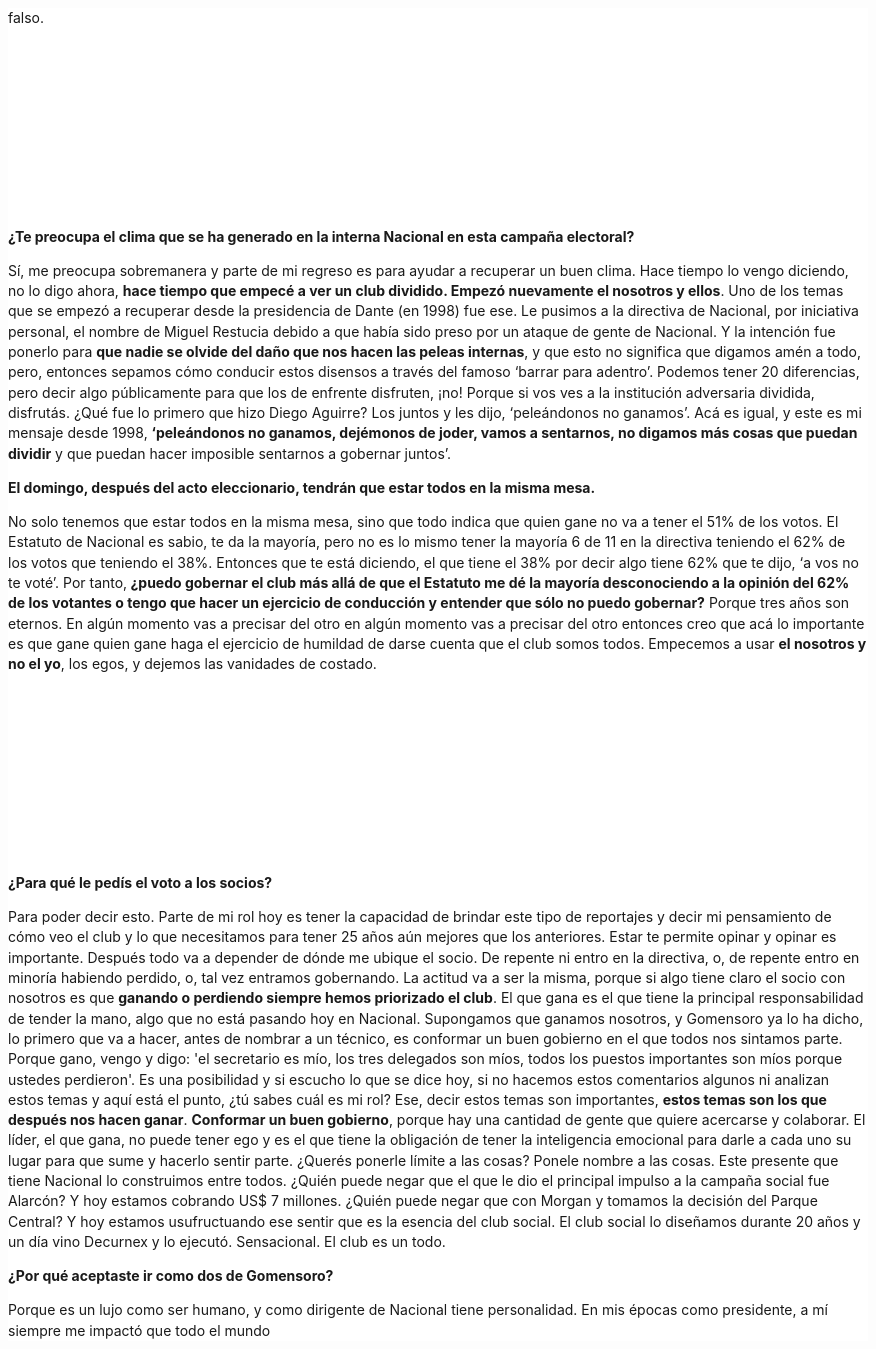 falso</strong>.</p><div style='height: 75px;'></div><img alt="" data-td-src-property="https://media.elobservador.com.uy/p/b2612eccabf725d7f6dc6fd66c684ef6/adjuntos/362/imagenes/100/577/0100577932/1000x0/smart/20241212-entrevista-eduardo-ache-economista.jpg" height="undefined" id="601534-Libre-1445972921_embed" src="https://media.elobservador.com.uy/p/b2612eccabf725d7f6dc6fd66c684ef6/adjuntos/362/imagenes/100/577/0100577932/1000x0/smart/20241212-entrevista-eduardo-ache-economista.jpg" title="" width="100%"/><div style='height: 75px;'></div><p><strong> ¿Te preocupa el clima que se ha generado en la interna Nacional en esta campaña electoral?</strong></p><p>Sí, me preocupa sobremanera y parte de mi regreso es para ayudar a recuperar un buen clima. Hace tiempo lo vengo diciendo, no lo digo ahora, <strong>hace tiempo que empecé a ver un club dividido. Empezó nuevamente el nosotros y ellos</strong>. Uno de los temas que se empezó a recuperar desde la presidencia de Dante (en 1998) fue ese. Le pusimos a la directiva de Nacional, por iniciativa personal, el nombre de Miguel Restucia debido a que había sido preso por un ataque de gente de Nacional. Y la intención fue ponerlo para <strong>que nadie se olvide del daño que nos hacen las peleas internas</strong>, y que esto no significa que digamos amén a todo, pero, entonces sepamos cómo conducir estos disensos a través del famoso ‘barrar para adentro’. Podemos tener 20 diferencias, pero decir algo públicamente para que los de enfrente disfruten, ¡no! Porque si vos ves a la institución adversaria dividida, disfrutás. ¿Qué fue lo primero que hizo Diego Aguirre? Los juntos y les dijo, ‘peleándonos no ganamos’. Acá es igual, y este es mi mensaje desde 1998, <strong>‘peleándonos no ganamos, dejémonos de joder, vamos a sentarnos, no digamos más cosas que puedan dividir</strong> y que puedan hacer imposible sentarnos a gobernar juntos’.</p><p><strong>El domingo, después del acto eleccionario, tendrán que estar todos en la misma mesa.</strong></p><p>No solo tenemos que estar todos en la misma mesa, sino que todo indica que quien gane no va a tener el 51% de los votos. El Estatuto de Nacional es sabio, te da la mayoría, pero no es lo mismo tener la mayoría 6 de 11 en la directiva teniendo el 62% de los votos que teniendo el 38%. Entonces que te está diciendo, el que tiene el 38% por decir algo tiene 62% que te dijo, ‘a vos no te voté’. Por tanto,<strong> ¿puedo gobernar el club más allá de que el Estatuto me dé la mayoría desconociendo a la opinión del 62% de los votantes o tengo que hacer un ejercicio de conducción y entender que sólo no puedo gobernar?</strong> Porque tres años son eternos. En algún momento vas a precisar del otro en algún momento vas a precisar del otro entonces creo que acá lo importante es que gane quien gane haga el ejercicio de humildad de darse cuenta que el club somos todos. Empecemos a usar <strong>el nosotros y no el yo</strong>, los egos, y dejemos las vanidades de costado.</p><div style='height: 75px;'></div><img alt="" data-td-src-property="https://media.elobservador.com.uy/p/e91b71d4f2937e778d0083f2a0aa4d65/adjuntos/362/imagenes/100/577/0100577930/1000x0/smart/20241212-entrevista-eduardo-ache-economista.jpg" height="undefined" id="601532-Libre-1764219344_embed" src="https://media.elobservador.com.uy/p/e91b71d4f2937e778d0083f2a0aa4d65/adjuntos/362/imagenes/100/577/0100577930/1000x0/smart/20241212-entrevista-eduardo-ache-economista.jpg" title="" width="100%"/><div style='height: 75px;'></div><p><strong> ¿Para qué le pedís el voto a los socios?</strong></p><p>Para poder decir esto. Parte de mi rol hoy es tener la capacidad de brindar este tipo de reportajes y decir mi pensamiento de cómo veo el club y lo que necesitamos para tener 25 años aún mejores que los anteriores. Estar te permite opinar y opinar es importante. Después todo va a depender de dónde me ubique el socio. De repente ni entro en la directiva, o, de repente entro en minoría habiendo perdido, o, tal vez entramos gobernando. La actitud va a ser la misma, porque si algo tiene claro el socio con nosotros es que <strong>ganando o perdiendo siempre hemos priorizado el club</strong>. El que gana es el que tiene la principal responsabilidad de tender la mano, algo que no está pasando hoy en Nacional. Supongamos que ganamos nosotros, y Gomensoro ya lo ha dicho, lo primero que va a hacer, antes de nombrar a un técnico, es conformar un buen gobierno en el que todos nos sintamos parte. Porque gano, vengo y digo: 'el secretario es mío, los tres delegados son míos, todos los puestos importantes son míos porque ustedes perdieron'. Es una posibilidad y si escucho lo que se dice hoy, si no hacemos estos comentarios algunos ni analizan estos temas y aquí está el punto, ¿tú sabes cuál es mi rol? Ese, decir estos temas son importantes, <strong>estos temas son los que después nos hacen ganar</strong>. <strong>Conformar un buen gobierno</strong>, porque hay una cantidad de gente que quiere acercarse y colaborar. El líder, el que gana, no puede tener ego y es el que tiene la obligación de tener la inteligencia emocional para darle a cada uno su lugar para que sume y hacerlo sentir parte. ¿Querés ponerle límite a las cosas? Ponele nombre a las cosas. Este presente que tiene Nacional lo construimos entre todos. ¿Quién puede negar que el que le dio el principal impulso a la campaña social fue Alarcón? Y hoy estamos cobrando US$ 7 millones. ¿Quién puede negar que con Morgan y tomamos la decisión del Parque Central? Y hoy estamos usufructuando ese sentir que es la esencia del club social. El club social lo diseñamos durante 20 años y un día vino Decurnex y lo ejecutó. Sensacional. El club es un todo.</p><p><strong>¿Por qué aceptaste ir como dos de Gomensoro?</strong></p><p>Porque es un lujo como ser humano, y como dirigente de Nacional tiene personalidad. En mis épocas como presidente, a mí siempre me impactó que todo el mundo